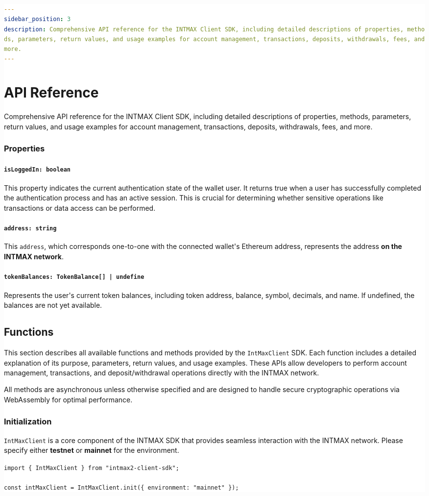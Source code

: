```yaml
---
sidebar_position: 3
description: Comprehensive API reference for the INTMAX Client SDK, including detailed descriptions of properties, methods, parameters, return values, and usage examples for account management, transactions, deposits, withdrawals, fees, and more.
---
```


# API Reference

Comprehensive API reference for the INTMAX Client SDK, including detailed descriptions of properties, methods, parameters, return values, and usage examples for account management, transactions, deposits, withdrawals, fees, and more.

### Properties

#### `isLoggedIn: boolean`

This property indicates the current authentication state of the wallet user. It returns true when a user has successfully completed the authentication process and has an active session. This is crucial for determining whether sensitive operations like transactions or data access can be performed.

#### `address: string`

This `address`, which corresponds one-to-one with the connected wallet's Ethereum address, represents the address **on the INTMAX network**.

#### `tokenBalances: TokenBalance[] | undefine`

Represents the user's current token balances, including token address, balance, symbol, decimals, and name. If undefined, the balances are not yet available.

## Functions

This section describes all available functions and methods provided by the `IntMaxClient` SDK.
Each function includes a detailed explanation of its purpose, parameters, return values,
and usage examples. These APIs allow developers to perform account management, transactions,
and deposit/withdrawal operations directly with the INTMAX network.

All methods are asynchronous unless otherwise specified and are designed to handle
secure cryptographic operations via WebAssembly for optimal performance.

### Initialization

`IntMaxClient` is a core component of the INTMAX SDK that provides seamless interaction with the INTMAX network. Please specify either **testnet** or **mainnet** for the environment.

```tsx
import { IntMaxClient } from "intmax2-client-sdk";

const intMaxClient = IntMaxClient.init({ environment: "mainnet" });
```
